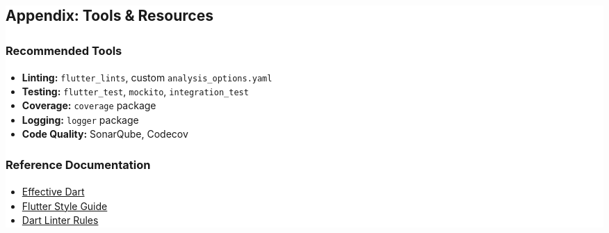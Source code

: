 
## Appendix: Tools & Resources

### Recommended Tools
- **Linting:** `flutter_lints`, custom `analysis_options.yaml`
- **Testing:** `flutter_test`, `mockito`, `integration_test`
- **Coverage:** `coverage` package
- **Logging:** `logger` package
- **Code Quality:** SonarQube, Codecov

### Reference Documentation
- [Effective Dart](https://dart.dev/guides/language/effective-dart)
- [Flutter Style Guide](https://github.com/flutter/flutter/wiki/Style-guide-for-Flutter-repo)
- [Dart Linter Rules](https://dart.dev/tools/linter-rules)
